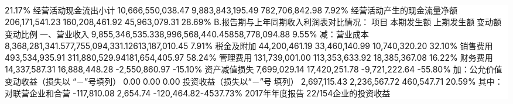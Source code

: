 21.17%
经营活动现金流出小计
10,666,550,038.47
9,883,843,195.49
782,706,842.98
7.92%
经营活动产生的现金流量净额
206,171,541.23
160,208,461.92
45,963,079.31
28.69%
B.报告期与上年同期收入利润表对比情况：
项目
本期发生额
上期发生额
变动额
变动比例
一、营业收入
9,855,346,535.338,996,568,440.45858,778,094.88
9.55%
减：营业成本
8,368,281,341.577,755,094,331.12613,187,010.45
7.91%
税金及附加
44,200,461.19
33,460,140.99
10,740,320.20
32.10%
销售费用
493,534,935.91
311,880,529.94181,654,405.97
58.24%
管理费用
131,739,001.00
113,353,633.92
18,385,367.08
16.22%
财务费用
14,337,587.31
16,888,448.28
-2,550,860.97
-15.10%
资产减值损失
7,699,029.14
17,420,251.78
-9,721,222.64
-55.80%
加：公允价值变动收益（损失以
“－”号填列）
0.00
0.00
0.00
投资收益（损失以“－”号
填列）
2,697,115.43
2,236,567.72
460,547.71
20.59%
其中：对联营企业和合营
-117,810.08
2,654.74
-120,464.82-4537.73%
2017年年度报告
22/154企业的投资收益